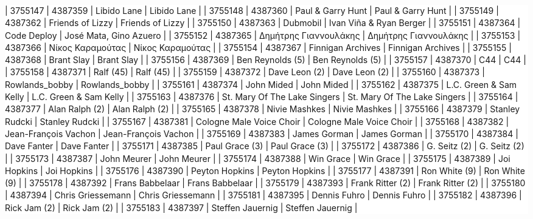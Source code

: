 | 3755147 | 4387359 | Libido Lane | Libido Lane |
| 3755148 | 4387360 | Paul & Garry Hunt | Paul & Garry Hunt |
| 3755149 | 4387362 | Friends of Lizzy | Friends of Lizzy |
| 3755150 | 4387363 | Dubmobil | Ivan Viña & Ryan Berger |
| 3755151 | 4387364 | Code Deploy | José Mata, Gino Azuero |
| 3755152 | 4387365 | Δημήτρης Γιαννουλάκης | Δημήτρης Γιαννουλάκης |
| 3755153 | 4387366 | Νίκος Καραμούτας | Νίκος Καραμούτας |
| 3755154 | 4387367 | Finnigan Archives | Finnigan Archives |
| 3755155 | 4387368 | Brant Slay | Brant Slay |
| 3755156 | 4387369 | Ben Reynolds (5) | Ben Reynolds (5) |
| 3755157 | 4387370 | C44 | C44 |
| 3755158 | 4387371 | Ralf (45) | Ralf (45) |
| 3755159 | 4387372 | Dave Leon (2) | Dave Leon (2) |
| 3755160 | 4387373 | Rowlands_bobby | Rowlands_bobby |
| 3755161 | 4387374 | John Mided | John Mided |
| 3755162 | 4387375 | L.C. Green & Sam Kelly | L.C. Green & Sam Kelly |
| 3755163 | 4387376 | St. Mary Of The Lake Singers | St. Mary Of The Lake Singers |
| 3755164 | 4387377 | Alan Ralph (2) | Alan Ralph (2) |
| 3755165 | 4387378 | Nivie Mashkes | Nivie Mashkes |
| 3755166 | 4387379 | Stanley Rudcki | Stanley Rudcki |
| 3755167 | 4387381 | Cologne Male Voice Choir | Cologne Male Voice Choir |
| 3755168 | 4387382 | Jean-François Vachon | Jean-François Vachon |
| 3755169 | 4387383 | James Gorman | James Gorman |
| 3755170 | 4387384 | Dave Fanter | Dave Fanter |
| 3755171 | 4387385 | Paul Grace (3) | Paul Grace (3) |
| 3755172 | 4387386 | G. Seitz (2) | G. Seitz (2) |
| 3755173 | 4387387 | John Meurer | John Meurer |
| 3755174 | 4387388 | Win Grace | Win Grace |
| 3755175 | 4387389 | Joi Hopkins | Joi Hopkins |
| 3755176 | 4387390 | Peyton Hopkins | Peyton Hopkins |
| 3755177 | 4387391 | Ron White (9) | Ron White (9) |
| 3755178 | 4387392 | Frans Babbelaar | Frans Babbelaar |
| 3755179 | 4387393 | Frank Ritter (2) | Frank Ritter (2) |
| 3755180 | 4387394 | Chris Griessemann | Chris Griessemann |
| 3755181 | 4387395 | Dennis Fuhro | Dennis Fuhro |
| 3755182 | 4387396 | Rick Jam (2) | Rick Jam (2) |
| 3755183 | 4387397 | Steffen Jauernig | Steffen Jauernig |